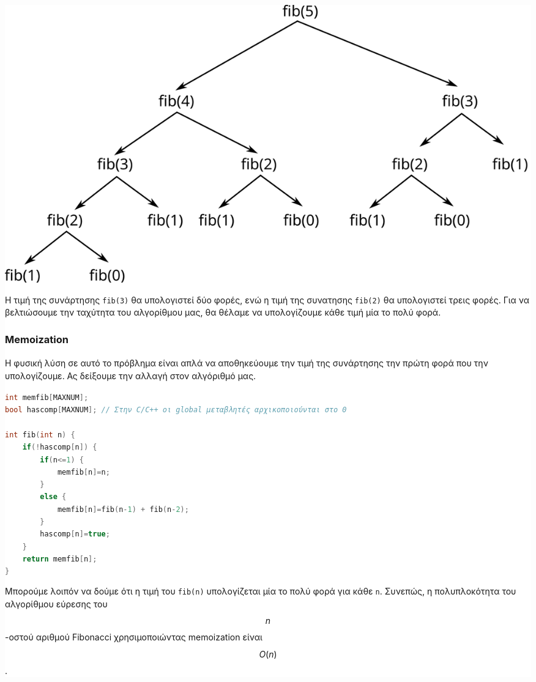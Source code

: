 ![](../assets/fib-recursion.svg)

Η τιμή της συνάρτησης `fib(3)` θα υπολογιστεί δύο φορές, ενώ η τιμή της συνατησης `fib(2)` θα υπολογιστεί τρεις φορές. Για να βελτιώσουμε την ταχύτητα του αλγορίθμου μας, θα θέλαμε να υπολογίζουμε κάθε τιμή μία το πολύ φορά.

### Memoization

Η φυσική λύση σε αυτό το πρόβλημα είναι απλά να αποθηκεύουμε την τιμή της συνάρτησης την πρώτη φορά που την υπολογίζουμε. Ας δείξουμε την αλλαγή στον αλγόριθμό μας.

```c++
int memfib[MAXNUM];
bool hascomp[MAXNUM]; // Στην C/C++ οι global μεταβλητές αρχικοποιούνται στο 0

int fib(int n) {
    if(!hascomp[n]) {
        if(n<=1) {
            memfib[n]=n;
        }
        else {
            memfib[n]=fib(n-1) + fib(n-2);
        }
        hascomp[n]=true;
    }
    return memfib[n];
}
```

Μπορούμε λοιπόν να δούμε ότι η τιμή του `fib(n)` υπολογίζεται μία το πολύ φορά για κάθε `n`. Συνεπώς, η πολυπλοκότητα του αλγορίθμου εύρεσης του $$n$$-οστού αριθμού Fibonacci χρησιμοποιώντας memoization είναι $$O(n)$$. 
